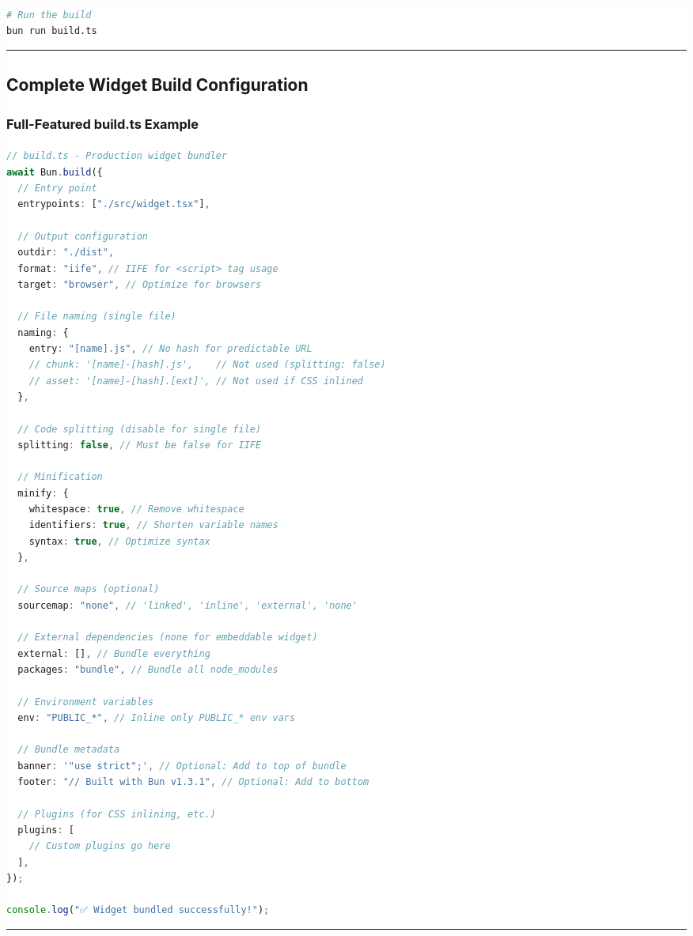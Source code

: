 ```bash
# Run the build
bun run build.ts
```

---

## Complete Widget Build Configuration

### Full-Featured build.ts Example

```typescript
// build.ts - Production widget bundler
await Bun.build({
  // Entry point
  entrypoints: ["./src/widget.tsx"],

  // Output configuration
  outdir: "./dist",
  format: "iife", // IIFE for <script> tag usage
  target: "browser", // Optimize for browsers

  // File naming (single file)
  naming: {
    entry: "[name].js", // No hash for predictable URL
    // chunk: '[name]-[hash].js',    // Not used (splitting: false)
    // asset: '[name]-[hash].[ext]', // Not used if CSS inlined
  },

  // Code splitting (disable for single file)
  splitting: false, // Must be false for IIFE

  // Minification
  minify: {
    whitespace: true, // Remove whitespace
    identifiers: true, // Shorten variable names
    syntax: true, // Optimize syntax
  },

  // Source maps (optional)
  sourcemap: "none", // 'linked', 'inline', 'external', 'none'

  // External dependencies (none for embeddable widget)
  external: [], // Bundle everything
  packages: "bundle", // Bundle all node_modules

  // Environment variables
  env: "PUBLIC_*", // Inline only PUBLIC_* env vars

  // Bundle metadata
  banner: '"use strict";', // Optional: Add to top of bundle
  footer: "// Built with Bun v1.3.1", // Optional: Add to bottom

  // Plugins (for CSS inlining, etc.)
  plugins: [
    // Custom plugins go here
  ],
});

console.log("✅ Widget bundled successfully!");
```

---

  [key: string]: any;